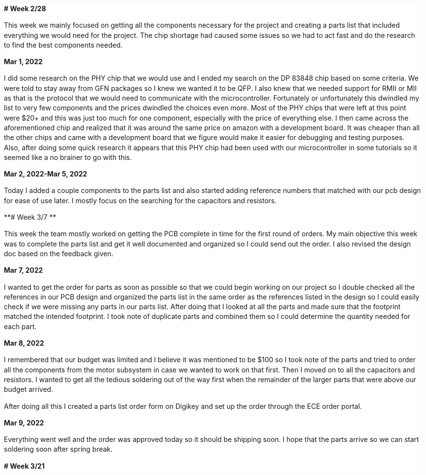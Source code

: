**# Week 2/28**

This week we mainly focused on getting all the components necessary for the project and creating a parts list that included everything we would need for the project. The chip shortage had caused some issues so we had to act fast and do the research to find the best components needed. 

**Mar 1, 2022**

I did some research on the PHY chip that we would use and I ended my search on the DP 83848 chip based on some criteria. We were told to stay away from GFN packages so I knew we wanted it to be QFP. I also knew that we needed support for RMII or MII as that is the protocol that we would need to communicate with the microcontroller. Fortunately or unfortunately this dwindled my list to very few components and the prices dwindled the choices even more. Most of the PHY chips that were left at this point were $20+ and this was just too much for one component, especially with the price of everything else. I then came across the aforementioned chip and realized that it was around the same price on amazon with a development board. It was cheaper than all the other chips and came with a development board that we figure would make it easier for debugging and testing purposes. Also, after doing some quick research it appears that this PHY chip had been used with our microcontroller in some tutorials so it seemed like a no brainer to go with this.

**Mar 2, 2022-Mar 5, 2022**

Today I added a couple components to the parts list and also started adding reference numbers that matched with our pcb design for ease of use later. I mostly focus on the searching for the capacitors and resistors.  

**# Week 3/7 **

This week the team mostly worked on getting the PCB complete in time for the first round of orders. My main objective this week was to complete the parts list and get it well documented and organized so I could send out the order. I also revised the design doc based on the feedback given.

**Mar 7, 2022**

I wanted to get the order for parts as soon as possible so that we could begin working on our project so I double checked all the references in our PCB design and organized the parts list in the same order as the references listed in the design so I could easily check if we were missing any parts in our parts list. After doing that I looked at all the parts and made sure that the footprint matched the intended footprint. I took note of duplicate parts and combined them so I could determine the quantity needed for each part.

**Mar 8, 2022**

I remembered that our budget was limited and I believe it was mentioned to be $100 so I took note of the parts and tried to order all the components from the motor subsystem in case we wanted to work on that first. Then I moved on to all the capacitors and resistors. I wanted to get all the tedious soldering out of the way first when the remainder of the larger parts that were above our budget arrived. 

After doing all this I created a parts list order form on Digikey and set up the order through the ECE order portal. 

**Mar 9, 2022**

Everything went well and the order was approved today so it should be shipping soon. I hope that the parts arrive so we can start soldering soon after spring break.

**# Week 3/21**
